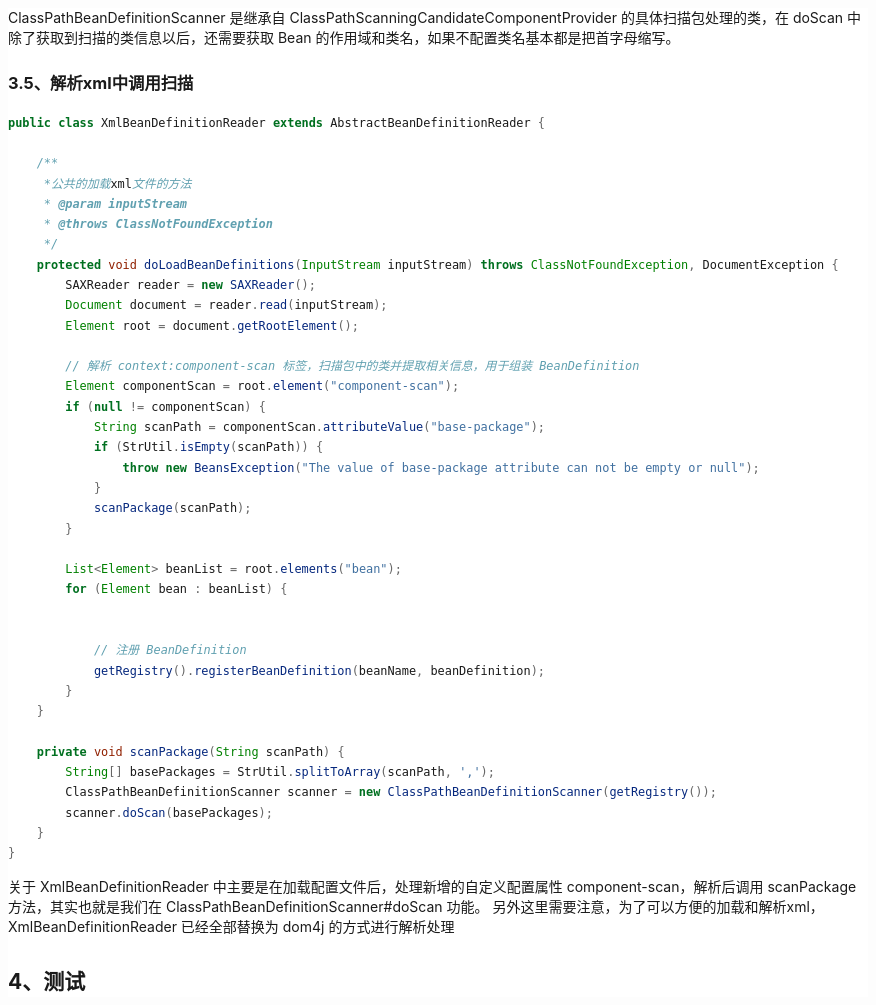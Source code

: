 ClassPathBeanDefinitionScanner 是继承自 ClassPathScanningCandidateComponentProvider 的具体扫描包处理的类，在 doScan 中除了获取到扫描的类信息以后，还需要获取 Bean 的作用域和类名，如果不配置类名基本都是把首字母缩写。

### 3.5、解析xml中调用扫描

```java
public class XmlBeanDefinitionReader extends AbstractBeanDefinitionReader {

    /**
     *公共的加载xml文件的方法
     * @param inputStream
     * @throws ClassNotFoundException
     */
    protected void doLoadBeanDefinitions(InputStream inputStream) throws ClassNotFoundException, DocumentException {
        SAXReader reader = new SAXReader();
        Document document = reader.read(inputStream);
        Element root = document.getRootElement();

        // 解析 context:component-scan 标签，扫描包中的类并提取相关信息，用于组装 BeanDefinition
        Element componentScan = root.element("component-scan");
        if (null != componentScan) {
            String scanPath = componentScan.attributeValue("base-package");
            if (StrUtil.isEmpty(scanPath)) {
                throw new BeansException("The value of base-package attribute can not be empty or null");
            }
            scanPackage(scanPath);
        }

        List<Element> beanList = root.elements("bean");
        for (Element bean : beanList) {
        
        
            // 注册 BeanDefinition
            getRegistry().registerBeanDefinition(beanName, beanDefinition);
        }
    }

    private void scanPackage(String scanPath) {
        String[] basePackages = StrUtil.splitToArray(scanPath, ',');
        ClassPathBeanDefinitionScanner scanner = new ClassPathBeanDefinitionScanner(getRegistry());
        scanner.doScan(basePackages);
    }
}
```
关于 XmlBeanDefinitionReader 中主要是在加载配置文件后，处理新增的自定义配置属性 component-scan，解析后调用 scanPackage 方法，其实也就是我们在 ClassPathBeanDefinitionScanner#doScan 功能。
另外这里需要注意，为了可以方便的加载和解析xml，XmlBeanDefinitionReader 已经全部替换为 dom4j 的方式进行解析处理

## 4、测试
